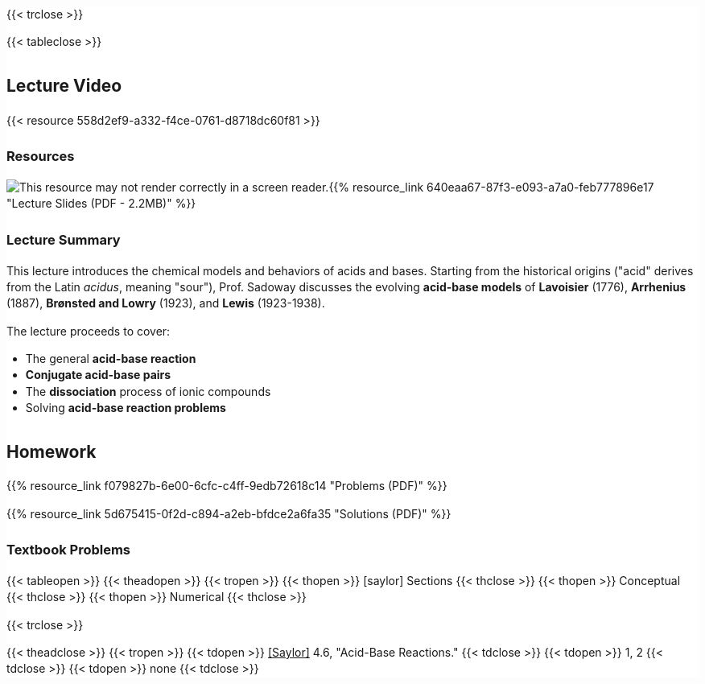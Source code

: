 {{< trclose >}}

{{< tableclose >}}

Lecture Video
-------------

{{< resource 558d2ef9-a332-f4ce-0761-d8718dc60f81 >}}

### Resources

![This resource may not render correctly in a screen reader.](/images/inacessible.gif){{% resource_link 640eaa67-87f3-e093-a7a0-feb777896e17 "Lecture Slides (PDF - 2.2MB)" %}}

### Lecture Summary

This lecture introduces the chemical models and behaviors of acids and bases. Starting from the historical origins ("acid" derives from the Latin _acidus_, meaning "sour"), Prof. Sadoway discusses the evolving **acid-base models** of **Lavoisier** (1776), **Arrhenius** (1887), **Brønsted and Lowry** (1923), and **Lewis** (1923-1938).

The lecture proceeds to cover:

*   The general **acid-base reaction**
*   **Conjugate acid-base pairs**
*   The **dissociation** process of ionic compounds
*   Solving **acid-base reaction problems**

Homework
--------

{{% resource_link f079827b-6e00-6cfc-c4ff-9edb72618c14 "Problems (PDF)" %}}

{{% resource_link 5d675415-0f2d-c894-a2eb-bfdce2a6fa35 "Solutions (PDF)" %}}

### Textbook Problems

{{< tableopen >}}
{{< theadopen >}}
{{< tropen >}}
{{< thopen >}}
\[saylor\] Sections
{{< thclose >}}
{{< thopen >}}
Conceptual
{{< thclose >}}
{{< thopen >}}
Numerical
{{< thclose >}}

{{< trclose >}}

{{< theadclose >}}
{{< tropen >}}
{{< tdopen >}}
[\[Saylor\]](https://saylordotorg.github.io/text_general-chemistry-principles-patterns-and-applications-v1.0/s08-06-acid-base-reactions.html) 4.6, "Acid-Base Reactions."
{{< tdclose >}}
{{< tdopen >}}
1, 2
{{< tdclose >}}
{{< tdopen >}}
none
{{< tdclose >}}
